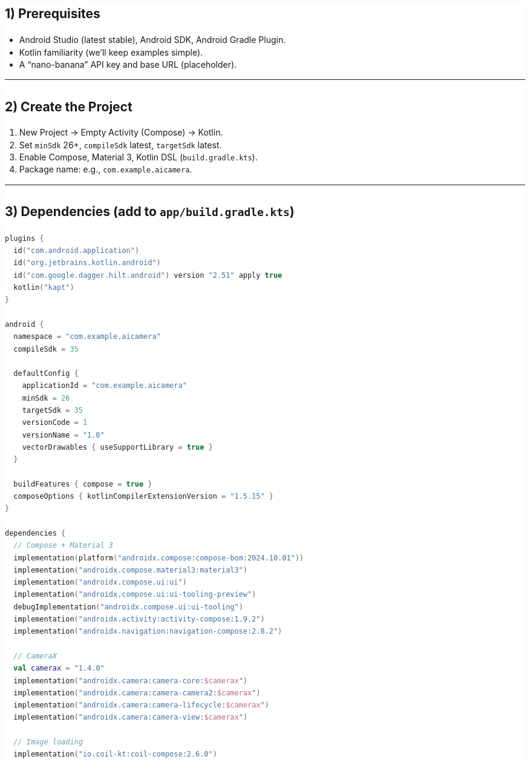 
## 1) Prerequisites

- Android Studio (latest stable), Android SDK, Android Gradle Plugin.
- Kotlin familiarity (we’ll keep examples simple).
- A “nano-banana” API key and base URL (placeholder).

---

## 2) Create the Project

1. New Project → Empty Activity (Compose) → Kotlin.
2. Set `minSdk` 26+, `compileSdk` latest, `targetSdk` latest.
3. Enable Compose, Material 3, Kotlin DSL (`build.gradle.kts`).
4. Package name: e.g., `com.example.aicamera`.

---

## 3) Dependencies (add to `app/build.gradle.kts`)

```kotlin
plugins {
  id("com.android.application")
  id("org.jetbrains.kotlin.android")
  id("com.google.dagger.hilt.android") version "2.51" apply true
  kotlin("kapt")
}

android {
  namespace = "com.example.aicamera"
  compileSdk = 35

  defaultConfig {
    applicationId = "com.example.aicamera"
    minSdk = 26
    targetSdk = 35
    versionCode = 1
    versionName = "1.0"
    vectorDrawables { useSupportLibrary = true }
  }

  buildFeatures { compose = true }
  composeOptions { kotlinCompilerExtensionVersion = "1.5.15" }
}

dependencies {
  // Compose + Material 3
  implementation(platform("androidx.compose:compose-bom:2024.10.01"))
  implementation("androidx.compose.material3:material3")
  implementation("androidx.compose.ui:ui")
  implementation("androidx.compose.ui:ui-tooling-preview")
  debugImplementation("androidx.compose.ui:ui-tooling")
  implementation("androidx.activity:activity-compose:1.9.2")
  implementation("androidx.navigation:navigation-compose:2.8.2")

  // CameraX
  val camerax = "1.4.0"
  implementation("androidx.camera:camera-core:$camerax")
  implementation("androidx.camera:camera-camera2:$camerax")
  implementation("androidx.camera:camera-lifecycle:$camerax")
  implementation("androidx.camera:camera-view:$camerax")

  // Image loading
  implementation("io.coil-kt:coil-compose:2.6.0")
```